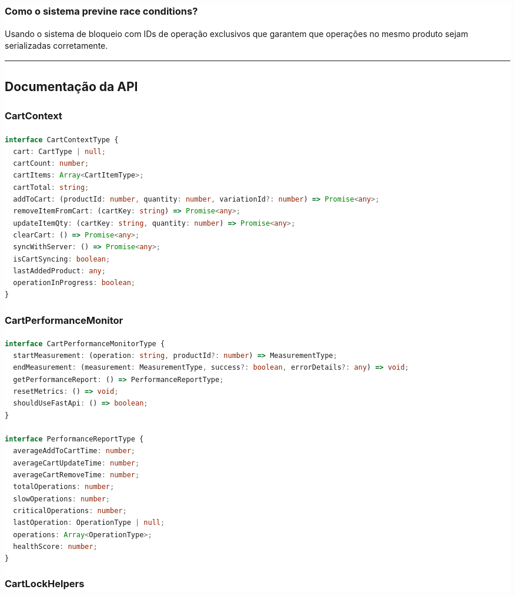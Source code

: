 ### Como o sistema previne race conditions?
Usando o sistema de bloqueio com IDs de operação exclusivos que garantem que operações no mesmo produto sejam serializadas corretamente.

---

## Documentação da API

### CartContext

```typescript
interface CartContextType {
  cart: CartType | null;
  cartCount: number;
  cartItems: Array<CartItemType>;
  cartTotal: string;
  addToCart: (productId: number, quantity: number, variationId?: number) => Promise<any>;
  removeItemFromCart: (cartKey: string) => Promise<any>;
  updateItemQty: (cartKey: string, quantity: number) => Promise<any>;
  clearCart: () => Promise<any>;
  syncWithServer: () => Promise<any>;
  isCartSyncing: boolean;
  lastAddedProduct: any;
  operationInProgress: boolean;
}
```

### CartPerformanceMonitor

```typescript
interface CartPerformanceMonitorType {
  startMeasurement: (operation: string, productId?: number) => MeasurementType;
  endMeasurement: (measurement: MeasurementType, success?: boolean, errorDetails?: any) => void;
  getPerformanceReport: () => PerformanceReportType;
  resetMetrics: () => void;
  shouldUseFastApi: () => boolean;
}

interface PerformanceReportType {
  averageAddToCartTime: number;
  averageCartUpdateTime: number;
  averageCartRemoveTime: number;
  totalOperations: number;
  slowOperations: number;
  criticalOperations: number;
  lastOperation: OperationType | null;
  operations: Array<OperationType>;
  healthScore: number;
}
```

### CartLockHelpers
